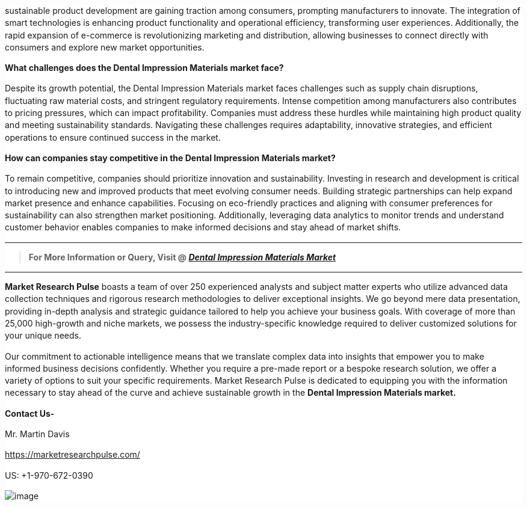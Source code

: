 sustainable product development are gaining traction among consumers, prompting manufacturers to innovate. The integration of smart technologies is enhancing product functionality and operational efficiency, transforming user experiences. Additionally, the rapid expansion of e-commerce is revolutionizing marketing and distribution, allowing businesses to connect directly with consumers and explore new market opportunities.</p><p><strong>What challenges does the Dental Impression Materials market face?</strong></p><p>Despite its growth potential, the Dental Impression Materials market faces challenges such as supply chain disruptions, fluctuating raw material costs, and stringent regulatory requirements. Intense competition among manufacturers also contributes to pricing pressures, which can impact profitability. Companies must address these hurdles while maintaining high product quality and meeting sustainability standards. Navigating these challenges requires adaptability, innovative strategies, and efficient operations to ensure continued success in the market.</p><p><strong>How can companies stay competitive in the Dental Impression Materials market?</strong></p><p>To remain competitive, companies should prioritize innovation and sustainability. Investing in research and development is critical to introducing new and improved products that meet evolving consumer needs. Building strategic partnerships can help expand market presence and enhance capabilities. Focusing on eco-friendly practices and aligning with consumer preferences for sustainability can also strengthen market positioning. Additionally, leveraging data analytics to monitor trends and understand customer behavior enables companies to make informed decisions and stay ahead of market shifts.</p><hr /><blockquote><p><strong>For More Information or Query, Visit @&nbsp;<em><a href="https://marketresearchpulse.com/report/123927/dental-impression-materials-market?utm_source=Linkedin&utm_medium=019">Dental Impression Materials Market</a></em></strong></p></blockquote><hr /><p><strong>Market Research Pulse</strong> boasts a team of over 250 experienced analysts and subject matter experts who utilize advanced data collection techniques and rigorous research methodologies to deliver exceptional insights. We go beyond mere data presentation, providing in-depth analysis and strategic guidance tailored to help you achieve your business goals. With coverage of more than 25,000 high-growth and niche markets, we possess the industry-specific knowledge required to deliver customized solutions for your unique needs.</p><p>Our commitment to actionable intelligence means that we translate complex data into insights that empower you to make informed business decisions confidently. Whether you require a pre-made report or a bespoke research solution, we offer a variety of options to suit your specific requirements. Market Research Pulse is dedicated to equipping you with the information necessary to stay ahead of the curve and achieve sustainable growth in the <strong>Dental Impression Materials market.</strong></p><p><strong>Contact Us-</strong></p><p>Mr. Martin Davis</p><p>https://marketresearchpulse.com/</p><p>US: +1-970-672-0390</p>
![image](https://github.com/user-attachments/assets/0aec2113-295e-451f-acd4-e38a4a85de69)
